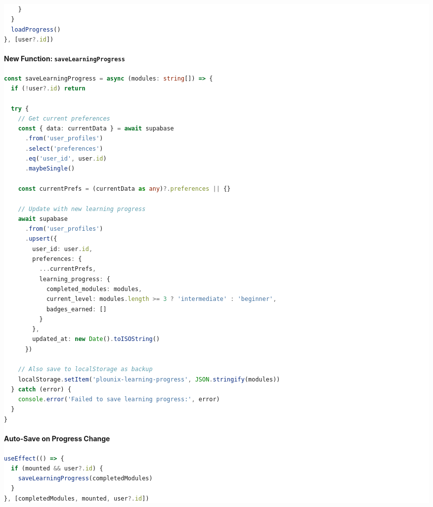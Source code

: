 ```typescript
    }
  }
  loadProgress()
}, [user?.id])
```

#### New Function: `saveLearningProgress`
```typescript
const saveLearningProgress = async (modules: string[]) => {
  if (!user?.id) return

  try {
    // Get current preferences
    const { data: currentData } = await supabase
      .from('user_profiles')
      .select('preferences')
      .eq('user_id', user.id)
      .maybeSingle()

    const currentPrefs = (currentData as any)?.preferences || {}

    // Update with new learning progress
    await supabase
      .from('user_profiles')
      .upsert({
        user_id: user.id,
        preferences: {
          ...currentPrefs,
          learning_progress: {
            completed_modules: modules,
            current_level: modules.length >= 3 ? 'intermediate' : 'beginner',
            badges_earned: []
          }
        },
        updated_at: new Date().toISOString()
      })

    // Also save to localStorage as backup
    localStorage.setItem('plounix-learning-progress', JSON.stringify(modules))
  } catch (error) {
    console.error('Failed to save learning progress:', error)
  }
}
```

#### Auto-Save on Progress Change
```typescript
useEffect(() => {
  if (mounted && user?.id) {
    saveLearningProgress(completedModules)
  }
}, [completedModules, mounted, user?.id])
```
